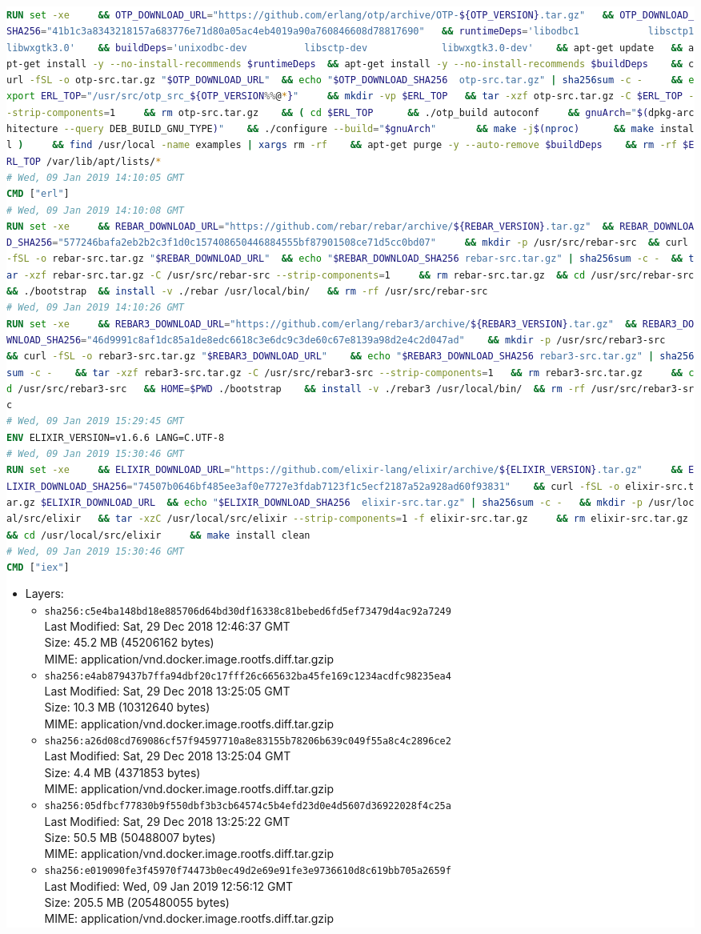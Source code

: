 ```dockerfile
RUN set -xe 	&& OTP_DOWNLOAD_URL="https://github.com/erlang/otp/archive/OTP-${OTP_VERSION}.tar.gz" 	&& OTP_DOWNLOAD_SHA256="41b1c3a8343218157a683776e71d80a05ac4eb4019a90a760846608d78817690" 	&& runtimeDeps='libodbc1 			libsctp1 			libwxgtk3.0' 	&& buildDeps='unixodbc-dev 			libsctp-dev 			libwxgtk3.0-dev' 	&& apt-get update 	&& apt-get install -y --no-install-recommends $runtimeDeps 	&& apt-get install -y --no-install-recommends $buildDeps 	&& curl -fSL -o otp-src.tar.gz "$OTP_DOWNLOAD_URL" 	&& echo "$OTP_DOWNLOAD_SHA256  otp-src.tar.gz" | sha256sum -c - 	&& export ERL_TOP="/usr/src/otp_src_${OTP_VERSION%%@*}" 	&& mkdir -vp $ERL_TOP 	&& tar -xzf otp-src.tar.gz -C $ERL_TOP --strip-components=1 	&& rm otp-src.tar.gz 	&& ( cd $ERL_TOP 	  && ./otp_build autoconf 	  && gnuArch="$(dpkg-architecture --query DEB_BUILD_GNU_TYPE)" 	  && ./configure --build="$gnuArch" 	  && make -j$(nproc) 	  && make install ) 	&& find /usr/local -name examples | xargs rm -rf 	&& apt-get purge -y --auto-remove $buildDeps 	&& rm -rf $ERL_TOP /var/lib/apt/lists/*
# Wed, 09 Jan 2019 14:10:05 GMT
CMD ["erl"]
# Wed, 09 Jan 2019 14:10:08 GMT
RUN set -xe 	&& REBAR_DOWNLOAD_URL="https://github.com/rebar/rebar/archive/${REBAR_VERSION}.tar.gz" 	&& REBAR_DOWNLOAD_SHA256="577246bafa2eb2b2c3f1d0c157408650446884555bf87901508ce71d5cc0bd07" 	&& mkdir -p /usr/src/rebar-src 	&& curl -fSL -o rebar-src.tar.gz "$REBAR_DOWNLOAD_URL" 	&& echo "$REBAR_DOWNLOAD_SHA256 rebar-src.tar.gz" | sha256sum -c - 	&& tar -xzf rebar-src.tar.gz -C /usr/src/rebar-src --strip-components=1 	&& rm rebar-src.tar.gz 	&& cd /usr/src/rebar-src 	&& ./bootstrap 	&& install -v ./rebar /usr/local/bin/ 	&& rm -rf /usr/src/rebar-src
# Wed, 09 Jan 2019 14:10:26 GMT
RUN set -xe 	&& REBAR3_DOWNLOAD_URL="https://github.com/erlang/rebar3/archive/${REBAR3_VERSION}.tar.gz" 	&& REBAR3_DOWNLOAD_SHA256="46d9991c8af1dc85a1de8edc6618c3e6dc9c3de60c67e8139a98d2e4c2d047ad" 	&& mkdir -p /usr/src/rebar3-src 	&& curl -fSL -o rebar3-src.tar.gz "$REBAR3_DOWNLOAD_URL" 	&& echo "$REBAR3_DOWNLOAD_SHA256 rebar3-src.tar.gz" | sha256sum -c - 	&& tar -xzf rebar3-src.tar.gz -C /usr/src/rebar3-src --strip-components=1 	&& rm rebar3-src.tar.gz 	&& cd /usr/src/rebar3-src 	&& HOME=$PWD ./bootstrap 	&& install -v ./rebar3 /usr/local/bin/ 	&& rm -rf /usr/src/rebar3-src
# Wed, 09 Jan 2019 15:29:45 GMT
ENV ELIXIR_VERSION=v1.6.6 LANG=C.UTF-8
# Wed, 09 Jan 2019 15:30:46 GMT
RUN set -xe 	&& ELIXIR_DOWNLOAD_URL="https://github.com/elixir-lang/elixir/archive/${ELIXIR_VERSION}.tar.gz" 	&& ELIXIR_DOWNLOAD_SHA256="74507b0646bf485ee3af0e7727e3fdab7123f1c5ecf2187a52a928ad60f93831" 	&& curl -fSL -o elixir-src.tar.gz $ELIXIR_DOWNLOAD_URL 	&& echo "$ELIXIR_DOWNLOAD_SHA256  elixir-src.tar.gz" | sha256sum -c - 	&& mkdir -p /usr/local/src/elixir 	&& tar -xzC /usr/local/src/elixir --strip-components=1 -f elixir-src.tar.gz 	&& rm elixir-src.tar.gz 	&& cd /usr/local/src/elixir 	&& make install clean
# Wed, 09 Jan 2019 15:30:46 GMT
CMD ["iex"]
```

-	Layers:
	-	`sha256:c5e4ba148bd18e885706d64bd30df16338c81bebed6fd5ef73479d4ac92a7249`  
		Last Modified: Sat, 29 Dec 2018 12:46:37 GMT  
		Size: 45.2 MB (45206162 bytes)  
		MIME: application/vnd.docker.image.rootfs.diff.tar.gzip
	-	`sha256:e4ab879437b7ffa94dbf20c17fff26c665632ba45fe169c1234acdfc98235ea4`  
		Last Modified: Sat, 29 Dec 2018 13:25:05 GMT  
		Size: 10.3 MB (10312640 bytes)  
		MIME: application/vnd.docker.image.rootfs.diff.tar.gzip
	-	`sha256:a26d08cd769086cf57f94597710a8e83155b78206b639c049f55a8c4c2896ce2`  
		Last Modified: Sat, 29 Dec 2018 13:25:04 GMT  
		Size: 4.4 MB (4371853 bytes)  
		MIME: application/vnd.docker.image.rootfs.diff.tar.gzip
	-	`sha256:05dfbcf77830b9f550dbf3b3cb64574c5b4efd23d0e4d5607d36922028f4c25a`  
		Last Modified: Sat, 29 Dec 2018 13:25:22 GMT  
		Size: 50.5 MB (50488007 bytes)  
		MIME: application/vnd.docker.image.rootfs.diff.tar.gzip
	-	`sha256:e019090fe3f45970f74473b0ec49d2e69e91fe3e9736610d8c619bb705a2659f`  
		Last Modified: Wed, 09 Jan 2019 12:56:12 GMT  
		Size: 205.5 MB (205480055 bytes)  
		MIME: application/vnd.docker.image.rootfs.diff.tar.gzip